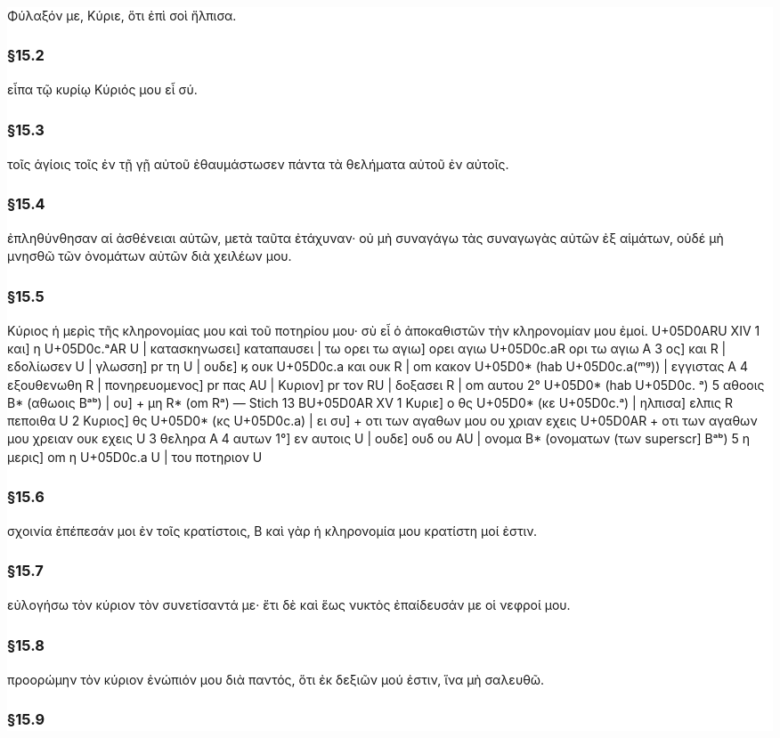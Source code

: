 <p><lg><l>Φύλαξόν με, Κύριε, ὅτι ἐπὶ σοὶ ἤλπισα.</l></lg></p>  

### §15.2  

<p><lg><l>εἶπα τῷ κυρίῳ Κύριός μου εἶ σύ.</l></lg></p>  

### §15.3  

<p><lg><l>τοῖς ἁγίοις τοῖς ἐν τῇ γῇ αὐτοῦ</l>
<l>ἐθαυμάστωσεν πάντα τὰ θελήματα αὐτοῦ ἐν αὐτοῖς.</l></lg></p>  

### §15.4  

<p><lg><l>ἐπληθύνθησαν αἱ ἀσθένειαι αὐτῶν,</l>
<l>μετὰ ταῦτα ἐτάχυναν·</l>
<l>οὐ μὴ συναγάγω τὰς συναγωγὰς αὐτῶν ἐξ αἱμάτων,</l>
<l>οὐδέ μὴ μνησθῶ τῶν ὀνομάτων αὐτῶν διὰ χειλέων μου.</l></lg></p>  

### §15.5  

<p><lg><l>Κύριος ἡ μερὶς τῆς κληρονομίας μου καὶ τοῦ ποτηρίου μου·</l>
<l>σὺ εἶ ὁ ἀποκαθιστῶν τὴν κληρονομίαν μου ἐμοί.</l></lg>
<note type="marginal">U+05D0ARU</note> <note type="footnote">XIV 1 και] η U+05D0c.ᵃAR U | κατασκηνωσει] καταπαυσει | τω ορει τω αγιω]
ορει αγιω U+05D0c.aR ορι τω αγιω A 3 ος] και R | εδολίωσεν U | γλωσση]
pr τη U | ουδε] ӄ ουκ U+05D0c.a και ουκ R | om κακον U+05D0* (hab U+05D0c.a(ᵐᵍ)) | εγγιστας
A 4 εξουθενωθη R | πονηρευομενος] pr πας AU | Κυριον] pr τον RU |
δοξασει R | om αυτου 2° U+05D0* (hab U+05D0c. ᵃ) 5 αθοοις B* (αθωοις Bᵃᵇ) | ου]
+ μη R* (om Rᵃ) — Stich 13 BU+05D0AR XV 1 Κυριε] ο θς U+05D0* (κε U+05D0c.ᵃ) |
ηλπισα] ελπις R πεποιθα U 2 Κυριος] θς U+05D0* (κς U+05D0c.a) | ει συ] + οτι
των αγαθων μου ου χριαν εχεις U+05D0AR + οτι των αγαθων μου χρειαν ουκ
εχεις U 3 θεληρα A 4 αυτων 1°] εν αυτοις U | ουδε] ουδ ου
AU | ονομα B* (ονοματων (των superscr] Bᵃᵇ) 5 η μερις] om η U+05D0c.a U |
του ποτηριον U</note>
</p>  

### §15.6  

<p><lg><l>σχοινία ἐπέπεσάν μοι ἐν τοῖς κρατίστοις,</l> <note type="marginal">B</note>
<l>καὶ γὰρ ἡ κληρονομία μου κρατίστη μοί ἐστιν.</l></lg></p>  

### §15.7  

<p><lg><l>εὐλογήσω τὸν κύριον τὸν συνετίσαντά με·</l>
<l>ἔτι δὲ καὶ ἕως νυκτὸς ἐπαίδευσάν με οἱ νεφροί μου.</l></lg></p>  

### §15.8  

<p><lg><l>προορώμην τὸν κύριον ἐνώπιόν μου διὰ παντός,</l>
<l>ὅτι ἐκ δεξιῶν μού ἐστιν, ἵνα μὴ σαλευθῶ.</l></lg></p>  

### §15.9  
